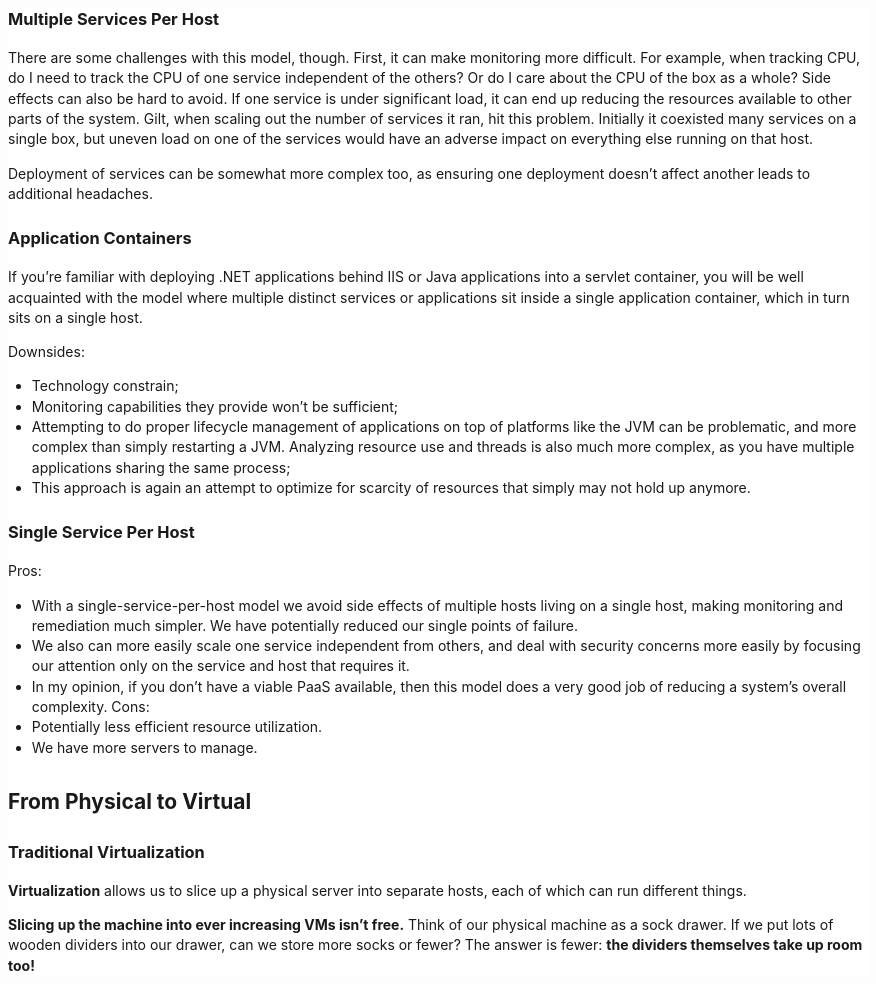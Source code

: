 ### Multiple Services Per Host

There are some challenges with this model, though. First, it can make monitoring more difficult. For example, when tracking CPU, do I need to track the CPU of one service independent of the others? Or do I care about the CPU of the box as a whole? Side effects can also be hard to avoid. If one service is under significant load, it can end up reducing the resources available to other parts of the system. Gilt, when scaling out the number of services it ran, hit this problem. Initially it coexisted many services on a single box, but uneven load on one of the services would have an adverse impact on everything else running on that host.

Deployment of services can be somewhat more complex too, as ensuring one deployment doesn’t affect another leads to additional headaches.

### Application Containers

If you’re familiar with deploying .NET applications behind IIS or Java applications into a servlet container, you will be well acquainted with the model where multiple distinct services or applications sit inside a single application container, which in turn sits on a single host.

Downsides:
* Technology constrain;
* Monitoring capabilities they provide won’t be sufficient;
* Attempting to do proper lifecycle management of applications on top of platforms like the JVM can be problematic, and more complex than simply restarting a JVM. Analyzing resource use and threads is also much more complex, as you have multiple applications sharing the same process;
* This approach is again an attempt to optimize for scarcity of resources that simply may not hold up anymore.

### Single Service Per Host

Pros:
* With a single-service-per-host model we avoid side effects of multiple hosts living on a single host, making monitoring and remediation much simpler. We have potentially reduced our single points of failure. 
* We also can more easily scale one service independent from others, and deal with security concerns more easily by focusing our attention only on the service and host that requires it.
* In my opinion, if you don’t have a viable PaaS available, then this model does a very good job of reducing a system’s overall complexity.
Cons:
* Potentially less efficient resource utilization.
* We have more servers to manage.

## From Physical to Virtual

### Traditional Virtualization

**Virtualization** allows us to slice up a physical server into separate hosts, each of which can run different things.

**Slicing up the machine into ever increasing VMs isn’t free.** Think of our physical machine as a sock drawer. If we put lots of wooden dividers into our drawer, can we store more socks or fewer? The answer is fewer: **the dividers themselves take up room too!**
